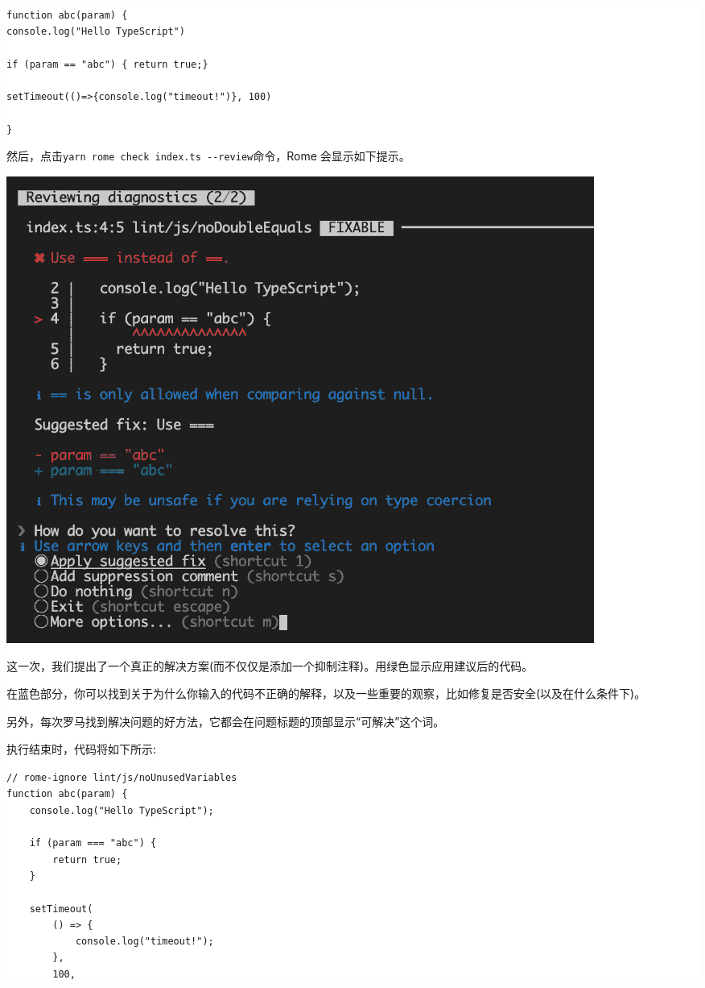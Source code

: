 ```
function abc(param) {
console.log("Hello TypeScript")

if (param == "abc") { return true;}

setTimeout(()=>{console.log("timeout!")}, 100)

}

```

然后，点击`yarn rome check index.ts --review`命令，Rome 会显示如下提示。

![A List of Lint Problems](img/d977e09ed59f47e341a762076260c608.png)

这一次，我们提出了一个真正的解决方案(而不仅仅是添加一个抑制注释)。用绿色显示应用建议后的代码。

在蓝色部分，你可以找到关于为什么你输入的代码不正确的解释，以及一些重要的观察，比如修复是否安全(以及在什么条件下)。

另外，每次罗马找到解决问题的好方法，它都会在问题标题的顶部显示“可解决”这个词。

执行结束时，代码将如下所示:

```
// rome-ignore lint/js/noUnusedVariables
function abc(param) {
    console.log("Hello TypeScript");

    if (param === "abc") {
        return true;
    }

    setTimeout(
        () => {
            console.log("timeout!");
        },
        100,
```